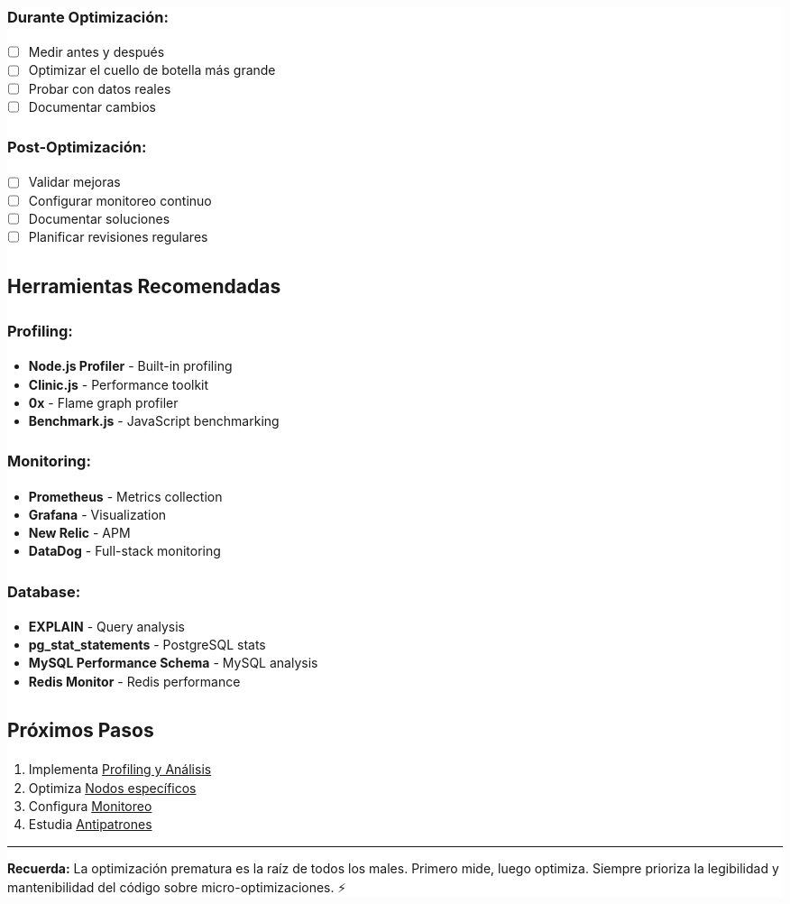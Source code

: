 ### Durante Optimización:
- [ ] Medir antes y después
- [ ] Optimizar el cuello de botella más grande
- [ ] Probar con datos reales
- [ ] Documentar cambios

### Post-Optimización:
- [ ] Validar mejoras
- [ ] Configurar monitoreo continuo
- [ ] Documentar soluciones
- [ ] Planificar revisiones regulares

## Herramientas Recomendadas

### Profiling:
- **Node.js Profiler** - Built-in profiling
- **Clinic.js** - Performance toolkit
- **0x** - Flame graph profiler
- **Benchmark.js** - JavaScript benchmarking

### Monitoring:
- **Prometheus** - Metrics collection
- **Grafana** - Visualization
- **New Relic** - APM
- **DataDog** - Full-stack monitoring

### Database:
- **EXPLAIN** - Query analysis
- **pg_stat_statements** - PostgreSQL stats
- **MySQL Performance Schema** - MySQL analysis
- **Redis Monitor** - Redis performance

## Próximos Pasos

1. Implementa [Profiling y Análisis](./01_Profiling_y_Analisis.md)
2. Optimiza [Nodos específicos](./02_Optimizacion_Nodos.md)
3. Configura [Monitoreo](./07_Monitoring_y_Alertas.md)
4. Estudia [Antipatrones](../12_Antipatrones_y_Errores_Comunes/)

---

**Recuerda:** La optimización prematura es la raíz de todos los males. Primero mide, luego optimiza. Siempre prioriza la legibilidad y mantenibilidad del código sobre micro-optimizaciones. ⚡
